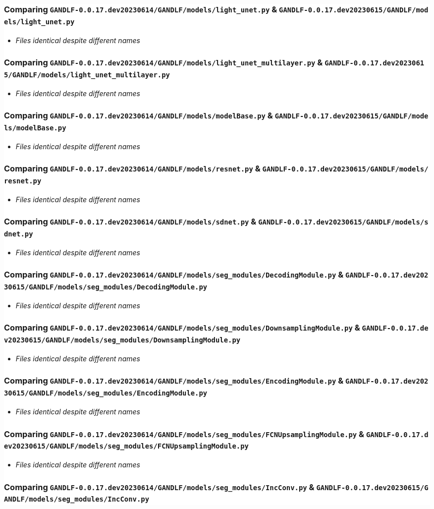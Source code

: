 ### Comparing `GANDLF-0.0.17.dev20230614/GANDLF/models/light_unet.py` & `GANDLF-0.0.17.dev20230615/GANDLF/models/light_unet.py`

 * *Files identical despite different names*

### Comparing `GANDLF-0.0.17.dev20230614/GANDLF/models/light_unet_multilayer.py` & `GANDLF-0.0.17.dev20230615/GANDLF/models/light_unet_multilayer.py`

 * *Files identical despite different names*

### Comparing `GANDLF-0.0.17.dev20230614/GANDLF/models/modelBase.py` & `GANDLF-0.0.17.dev20230615/GANDLF/models/modelBase.py`

 * *Files identical despite different names*

### Comparing `GANDLF-0.0.17.dev20230614/GANDLF/models/resnet.py` & `GANDLF-0.0.17.dev20230615/GANDLF/models/resnet.py`

 * *Files identical despite different names*

### Comparing `GANDLF-0.0.17.dev20230614/GANDLF/models/sdnet.py` & `GANDLF-0.0.17.dev20230615/GANDLF/models/sdnet.py`

 * *Files identical despite different names*

### Comparing `GANDLF-0.0.17.dev20230614/GANDLF/models/seg_modules/DecodingModule.py` & `GANDLF-0.0.17.dev20230615/GANDLF/models/seg_modules/DecodingModule.py`

 * *Files identical despite different names*

### Comparing `GANDLF-0.0.17.dev20230614/GANDLF/models/seg_modules/DownsamplingModule.py` & `GANDLF-0.0.17.dev20230615/GANDLF/models/seg_modules/DownsamplingModule.py`

 * *Files identical despite different names*

### Comparing `GANDLF-0.0.17.dev20230614/GANDLF/models/seg_modules/EncodingModule.py` & `GANDLF-0.0.17.dev20230615/GANDLF/models/seg_modules/EncodingModule.py`

 * *Files identical despite different names*

### Comparing `GANDLF-0.0.17.dev20230614/GANDLF/models/seg_modules/FCNUpsamplingModule.py` & `GANDLF-0.0.17.dev20230615/GANDLF/models/seg_modules/FCNUpsamplingModule.py`

 * *Files identical despite different names*

### Comparing `GANDLF-0.0.17.dev20230614/GANDLF/models/seg_modules/IncConv.py` & `GANDLF-0.0.17.dev20230615/GANDLF/models/seg_modules/IncConv.py`
